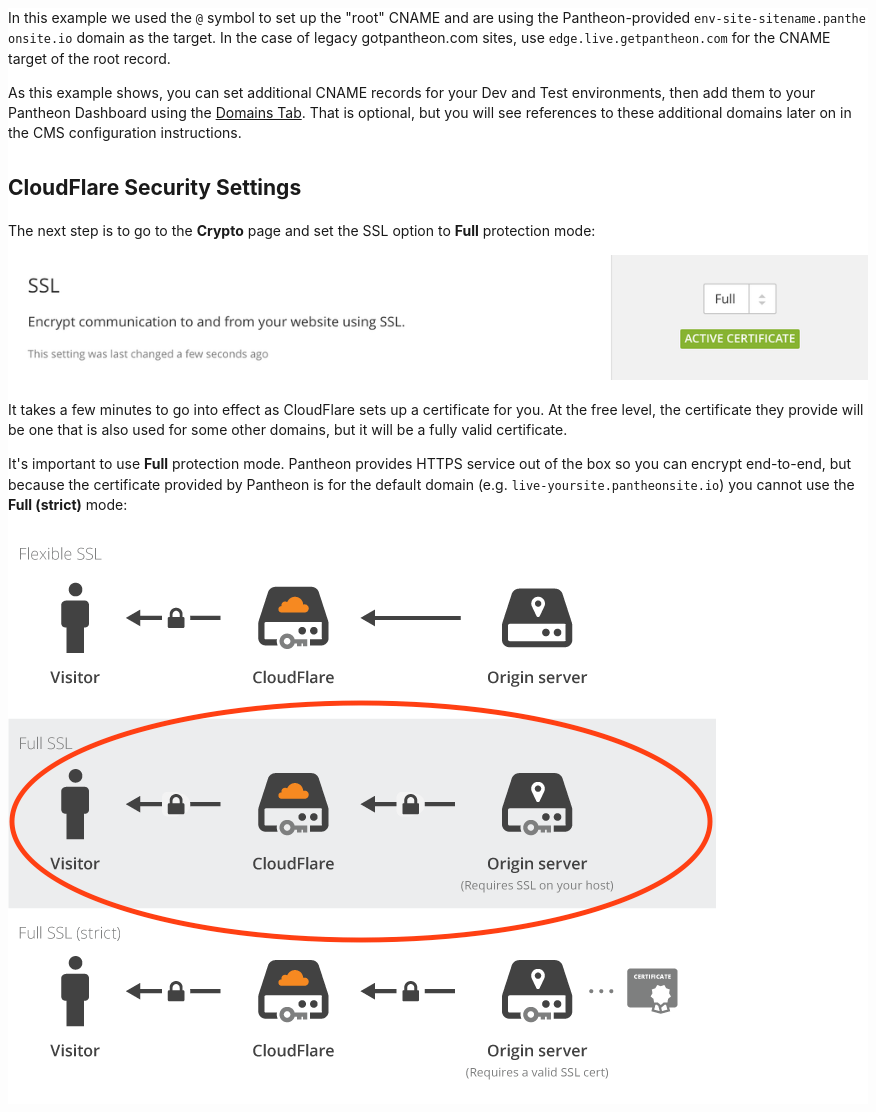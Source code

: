 In this example we used the `@` symbol to set up the "root" CNAME and are using the Pantheon-provided `env-site-sitename.pantheonsite.io` domain as the target. In the case of legacy gotpantheon.com sites, use `edge.live.getpantheon.com` for the CNAME target of the root record.

As this example shows, you can set additional CNAME records for your Dev and Test environments, then add them to your Pantheon Dashboard using the [Domains Tab](/docs/domains). That is optional, but you will see references to these additional domains later on in the CMS configuration instructions.

## CloudFlare Security Settings

The next step is to go to the **Crypto** page and set the SSL option to **Full** protection mode:

![Enable SSL](/source/docs/assets/images/cloudflare-ssl.png)

It takes a few minutes to go into effect as CloudFlare sets up a certificate for you. At the free level, the certificate they provide will be one that is also used for some other domains, but it will be a fully valid certificate.

It's important to use __Full__ protection mode.  Pantheon provides HTTPS service out of the box so you can encrypt end-to-end, but because the certificate provided by Pantheon is for the default domain (e.g. `live-yoursite.pantheonsite.io`) you cannot use the __Full (strict)__ mode:

![SSL Details](/source/docs/assets/images/cloudflare-ssl-types.png)
